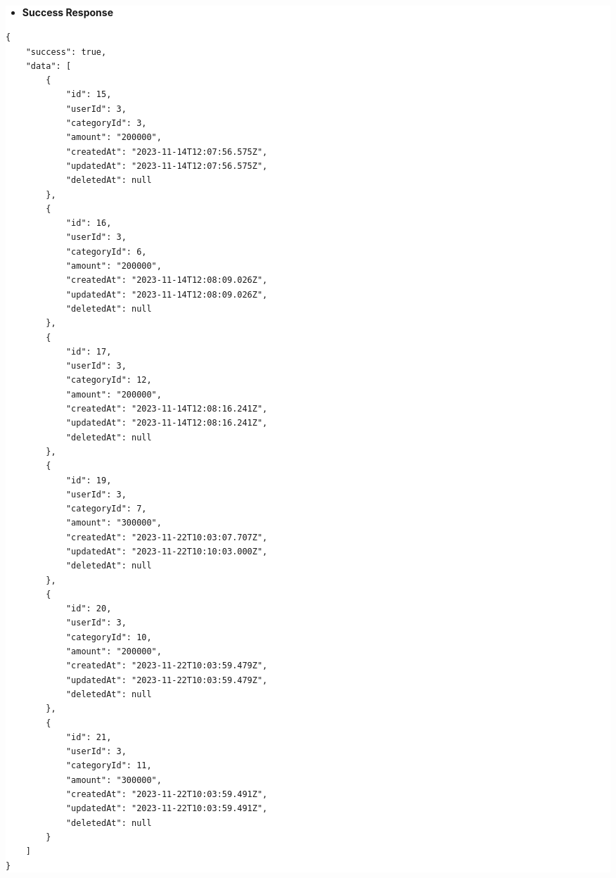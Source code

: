 * **Success Response**
```
{
    "success": true,
    "data": [
        {
            "id": 15,
            "userId": 3,
            "categoryId": 3,
            "amount": "200000",
            "createdAt": "2023-11-14T12:07:56.575Z",
            "updatedAt": "2023-11-14T12:07:56.575Z",
            "deletedAt": null
        },
        {
            "id": 16,
            "userId": 3,
            "categoryId": 6,
            "amount": "200000",
            "createdAt": "2023-11-14T12:08:09.026Z",
            "updatedAt": "2023-11-14T12:08:09.026Z",
            "deletedAt": null
        },
        {
            "id": 17,
            "userId": 3,
            "categoryId": 12,
            "amount": "200000",
            "createdAt": "2023-11-14T12:08:16.241Z",
            "updatedAt": "2023-11-14T12:08:16.241Z",
            "deletedAt": null
        },
        {
            "id": 19,
            "userId": 3,
            "categoryId": 7,
            "amount": "300000",
            "createdAt": "2023-11-22T10:03:07.707Z",
            "updatedAt": "2023-11-22T10:10:03.000Z",
            "deletedAt": null
        },
        {
            "id": 20,
            "userId": 3,
            "categoryId": 10,
            "amount": "200000",
            "createdAt": "2023-11-22T10:03:59.479Z",
            "updatedAt": "2023-11-22T10:03:59.479Z",
            "deletedAt": null
        },
        {
            "id": 21,
            "userId": 3,
            "categoryId": 11,
            "amount": "300000",
            "createdAt": "2023-11-22T10:03:59.491Z",
            "updatedAt": "2023-11-22T10:03:59.491Z",
            "deletedAt": null
        }
    ]
}
```
